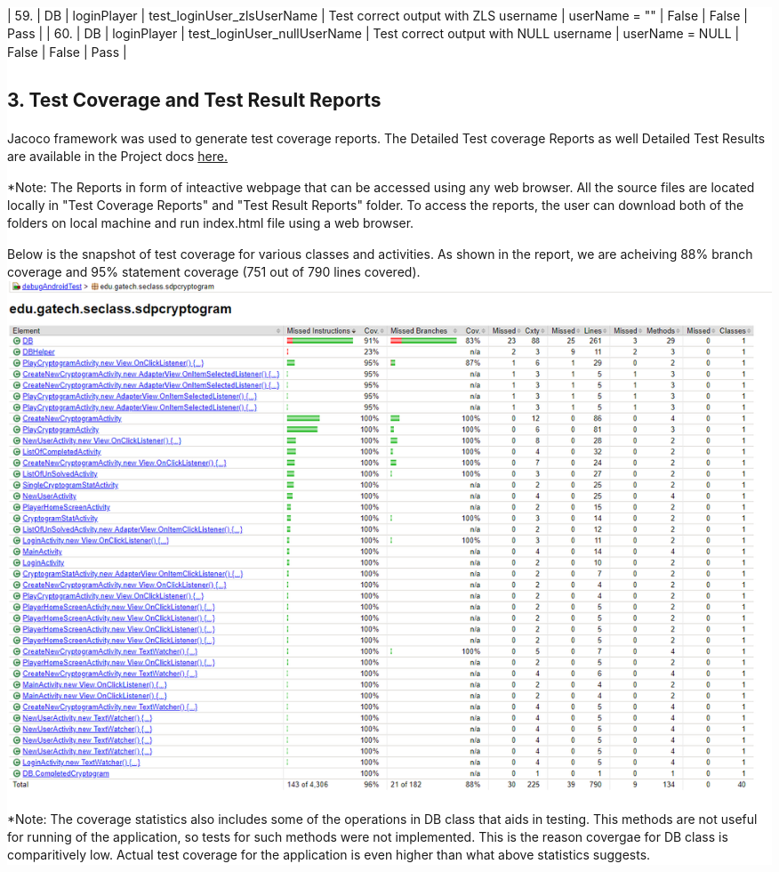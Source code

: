| 59.         | DB        | loginPlayer          | test_loginUser_zlsUserName                 | Test correct output with ZLS username                                                                                        | userName = ""                                                                                                                                                                                                                                                                                                                        | False                  | False                 | Pass       |
| 60.         | DB        | loginPlayer          | test_loginUser_nullUserName                | Test correct output with NULL username                                                                                       | userName = NULL                                                                                                                                                                                                                                                                                                                      | False                  | False                 | Pass       |



## 3. Test Coverage and Test Result Reports

Jacoco framework was used to generate test coverage reports. The Detailed Test coverage Reports as well Detailed Test Results are available in the Project docs [here.](Test_Reports_and_Coverage_Files/)

*Note: The Reports in form of inteactive webpage that can be accessed using any web browser. All the source files are located locally in "Test Coverage Reports" and "Test Result Reports" folder. To access the reports, the user can download both of the folders on local machine and run index.html file using a web browser.

Below is the snapshot of test coverage for various classes and activities. As shown in the report, we are acheiving 88% branch coverage and 95% statement coverage (751 out of 790 lines covered). 
![Test Coverage](Images/TestCoverage.PNG "Test coverage")

*Note: The coverage statistics also includes some of the operations in DB class that aids in testing. This methods are not useful for running of the application, so tests for such methods were not implemented. This is the reason covergae for DB class is comparitively low. Actual test coverage for the application is even higher than what above statistics suggests.

